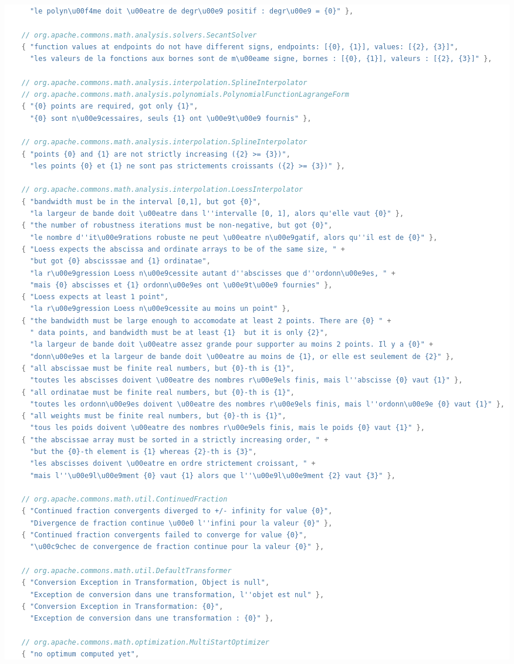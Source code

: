 ```java
      "le polyn\u00f4me doit \u00eatre de degr\u00e9 positif : degr\u00e9 = {0}" },

    // org.apache.commons.math.analysis.solvers.SecantSolver
    { "function values at endpoints do not have different signs, endpoints: [{0}, {1}], values: [{2}, {3}]",
      "les valeurs de la fonctions aux bornes sont de m\u00eame signe, bornes : [{0}, {1}], valeurs : [{2}, {3}]" },

    // org.apache.commons.math.analysis.interpolation.SplineInterpolator
    // org.apache.commons.math.analysis.polynomials.PolynomialFunctionLagrangeForm
    { "{0} points are required, got only {1}",
      "{0} sont n\u00e9cessaires, seuls {1} ont \u00e9t\u00e9 fournis" },

    // org.apache.commons.math.analysis.interpolation.SplineInterpolator
    { "points {0} and {1} are not strictly increasing ({2} >= {3})",
      "les points {0} et {1} ne sont pas strictements croissants ({2} >= {3})" },

    // org.apache.commons.math.analysis.interpolation.LoessInterpolator
    { "bandwidth must be in the interval [0,1], but got {0}",
      "la largeur de bande doit \u00eatre dans l''intervalle [0, 1], alors qu'elle vaut {0}" },
    { "the number of robustness iterations must be non-negative, but got {0}",
      "le nombre d''it\u00e9rations robuste ne peut \u00eatre n\u00e9gatif, alors qu''il est de {0}" },
    { "Loess expects the abscissa and ordinate arrays to be of the same size, " +
      "but got {0} abscisssae and {1} ordinatae",
      "la r\u00e9gression Loess n\u00e9cessite autant d''abscisses que d''ordonn\u00e9es, " +
      "mais {0} abscisses et {1} ordonn\u00e9es ont \u00e9t\u00e9 fournies" },
    { "Loess expects at least 1 point",
      "la r\u00e9gression Loess n\u00e9cessite au moins un point" },
    { "the bandwidth must be large enough to accomodate at least 2 points. There are {0} " +
      " data points, and bandwidth must be at least {1}  but it is only {2}",
      "la largeur de bande doit \u00eatre assez grande pour supporter au moins 2 points. Il y a {0}" +
      "donn\u00e9es et la largeur de bande doit \u00eatre au moins de {1}, or elle est seulement de {2}" },
    { "all abscissae must be finite real numbers, but {0}-th is {1}",
      "toutes les abscisses doivent \u00eatre des nombres r\u00e9els finis, mais l''abscisse {0} vaut {1}" },
    { "all ordinatae must be finite real numbers, but {0}-th is {1}",
      "toutes les ordonn\u00e9es doivent \u00eatre des nombres r\u00e9els finis, mais l''ordonn\u00e9e {0} vaut {1}" },
    { "all weights must be finite real numbers, but {0}-th is {1}",
      "tous les poids doivent \u00eatre des nombres r\u00e9els finis, mais le poids {0} vaut {1}" },
    { "the abscissae array must be sorted in a strictly increasing order, " +
      "but the {0}-th element is {1} whereas {2}-th is {3}",
      "les abscisses doivent \u00eatre en ordre strictement croissant, " +
      "mais l''\u00e9l\u00e9ment {0} vaut {1} alors que l''\u00e9l\u00e9ment {2} vaut {3}" },

    // org.apache.commons.math.util.ContinuedFraction
    { "Continued fraction convergents diverged to +/- infinity for value {0}",
      "Divergence de fraction continue \u00e0 l''infini pour la valeur {0}" },
    { "Continued fraction convergents failed to converge for value {0}",
      "\u00c9chec de convergence de fraction continue pour la valeur {0}" },

    // org.apache.commons.math.util.DefaultTransformer
    { "Conversion Exception in Transformation, Object is null",
      "Exception de conversion dans une transformation, l''objet est nul" },
    { "Conversion Exception in Transformation: {0}",
      "Exception de conversion dans une transformation : {0}" },

    // org.apache.commons.math.optimization.MultiStartOptimizer
    { "no optimum computed yet",
```